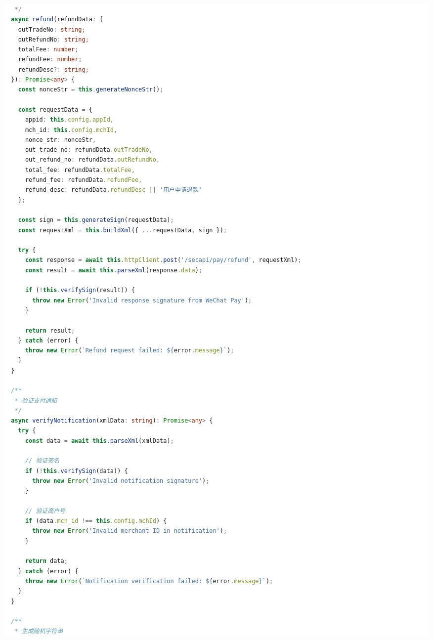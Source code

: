 ```typescript
   */
  async refund(refundData: {
    outTradeNo: string;
    outRefundNo: string;
    totalFee: number;
    refundFee: number;
    refundDesc?: string;
  }): Promise<any> {
    const nonceStr = this.generateNonceStr();
    
    const requestData = {
      appid: this.config.appId,
      mch_id: this.config.mchId,
      nonce_str: nonceStr,
      out_trade_no: refundData.outTradeNo,
      out_refund_no: refundData.outRefundNo,
      total_fee: refundData.totalFee,
      refund_fee: refundData.refundFee,
      refund_desc: refundData.refundDesc || '用户申请退款'
    };

    const sign = this.generateSign(requestData);
    const requestXml = this.buildXml({ ...requestData, sign });

    try {
      const response = await this.httpClient.post('/secapi/pay/refund', requestXml);
      const result = await this.parseXml(response.data);
      
      if (!this.verifySign(result)) {
        throw new Error('Invalid response signature from WeChat Pay');
      }

      return result;
    } catch (error) {
      throw new Error(`Refund request failed: ${error.message}`);
    }
  }

  /**
   * 验证支付通知
   */
  async verifyNotification(xmlData: string): Promise<any> {
    try {
      const data = await this.parseXml(xmlData);
      
      // 验证签名
      if (!this.verifySign(data)) {
        throw new Error('Invalid notification signature');
      }

      // 验证商户号
      if (data.mch_id !== this.config.mchId) {
        throw new Error('Invalid merchant ID in notification');
      }

      return data;
    } catch (error) {
      throw new Error(`Notification verification failed: ${error.message}`);
    }
  }

  /**
   * 生成随机字符串
```